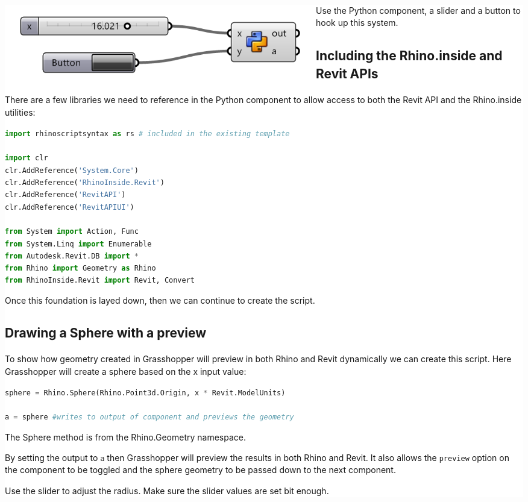 <img src="images/sphere-sample-gh.png" width="60%" align="left">

Use the Python component, a slider and a button to hook up this system.

## Including the Rhino.inside and Revit APIs

There are a few libraries we need to reference in the Python component to allow access to both the Revit API and the Rhino.inside utilities:

```python
import rhinoscriptsyntax as rs # included in the existing template

import clr
clr.AddReference('System.Core')
clr.AddReference('RhinoInside.Revit')
clr.AddReference('RevitAPI') 
clr.AddReference('RevitAPIUI')

from System import Action, Func
from System.Linq import Enumerable
from Autodesk.Revit.DB import *
from Rhino import Geometry as Rhino
from RhinoInside.Revit import Revit, Convert
```

Once this foundation is layed down, then we can continue to create the script.


## Drawing a Sphere with a preview

To show how geometry created in Grasshopper will preview in both Rhino and Revit dynamically we can create this script.  Here Grasshopper will create a sphere based on the x input value:

```python
sphere = Rhino.Sphere(Rhino.Point3d.Origin, x * Revit.ModelUnits)

a = sphere #writes to output of component and previews the geometry
```
The Sphere method is from the Rhino.Geometry namespace.

By setting the output to `a` then Grasshopper will preview the results in both Rhino and Revit.  It also allows the `preview` option on the component to be toggled and the sphere geometry to be passed down to the next component.

Use the slider to adjust the radius.  Make sure the slider values are set bit enough.
